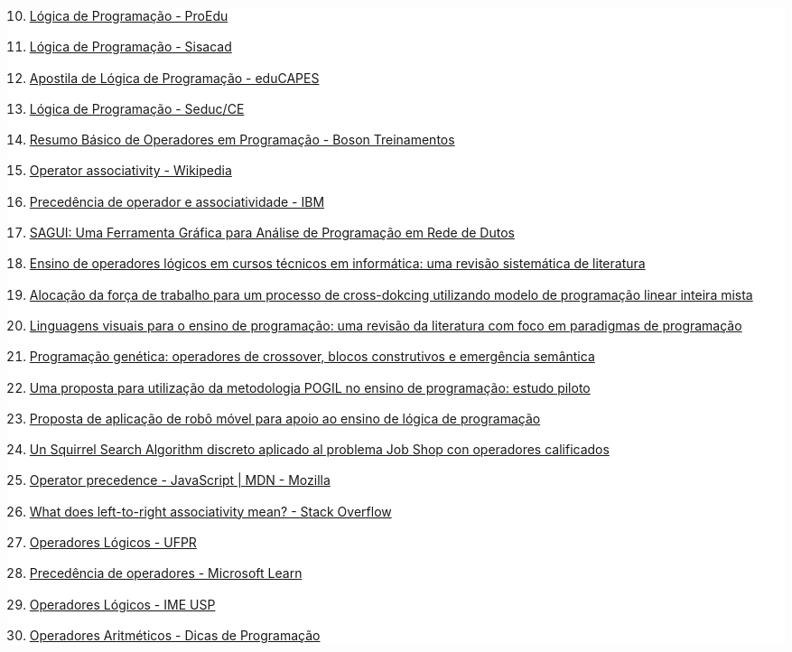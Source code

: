 10. [Lógica de Programação - ProEdu](https://proedu.rnp.br/bitstream/handle/123456789/614/Logica_programacao_PB_CAPA_ficha_ISBN_20130910.pdf?sequence=4&isAllowed=y)

11. [Lógica de Programação - Sisacad](https://sisacad.educacao.pe.gov.br/bibliotecavirtual/bibliotecavirtual/texto/Caderno_INFO_(Logica_de_Programacao_2017.2).pdf)

12. [Apostila de Lógica de Programação - eduCAPES](https://educapes.capes.gov.br/bitstream/capes/560827/2/Apostila%20-%20Curso%20de%20L%C3%B3gica%20de%20Programa%C3%A7%C3%A3o.pdf)

13. [Lógica de Programação - Seduc/CE](https://www.seduc.ce.gov.br/wp-content/uploads/sites/37/2012/08/automacao_industrial_logica_de_programacao.pdf)

14. [Resumo Básico de Operadores em Programação - Boson Treinamentos](https://www.bosontreinamentos.com.br/logica-de-programacao/resumo-basico-de-operadores-em-programacao/)

15. [Operator associativity - Wikipedia](https://en.wikipedia.org/wiki/Operator_associativity)

16. [Precedência de operador e associatividade - IBM](https://www.ibm.com/docs/pt-br/i/7.5.0?topic=operators-operator-precedence-associativity)

17. [SAGUI: Uma Ferramenta Gráfica para Análise de Programação em Rede de Dutos](https://ieeexplore.ieee.org/document/9529579/)

18. [Ensino de operadores lógicos em cursos técnicos em informática: uma revisão sistemática de literatura](https://ojs.revistacontribuciones.com/ojs/index.php/clcs/article/view/4640)

19. [Alocação da força de trabalho para um processo de cross-dokcing utilizando modelo de programação linear inteira mista](https://ojs.revistagesec.org.br/secretariado/article/view/2117)

20. [Linguagens visuais para o ensino de programação: uma revisão da literatura com foco em paradigmas de programação](https://sol.sbc.org.br/index.php/educomp/article/view/19195)

21. [Programação genética: operadores de crossover, blocos construtivos e emergência semântica](http://www.teses.usp.br/teses/disponiveis/45/45133/tde-14042010-212445/)

22. [Uma proposta para utilização da metodologia POGIL no ensino de programação: estudo piloto](https://sol.sbc.org.br/index.php/educomp_estendido/article/view/19394)

23. [Proposta de aplicação de robô móvel para apoio ao ensino de lógica de programação](https://periodicos.utfpr.edu.br/recit/article/view/7491)

24. [Un Squirrel Search Algorithm discreto aplicado al problema Job Shop con operadores calificados](https://revistascientificas.cuc.edu.co/ingecuc/article/view/2572)

25. [Operator precedence - JavaScript | MDN - Mozilla](https://developer.mozilla.org/en-US/docs/Web/JavaScript/Reference/Operators/Operator_precedence)

26. [What does left-to-right associativity mean? - Stack Overflow](https://stackoverflow.com/questions/25589257/what-does-left-to-right-associativity-mean)

27. [Operadores Lógicos - UFPR](https://www.inf.ufpr.br/cursos/ci067/Docs/NotasAula/notas-6_Operadores_Logicos.html)

28. [Precedência de operadores - Microsoft Learn](https://learn.microsoft.com/pt-br/office/vba/language/reference/user-interface-help/operator-precedence)

29. [Operadores Lógicos - IME USP](https://www.ime.usp.br/~hitoshi/introducao/08-OperadoresLogicos.pdf)

30. [Operadores Aritméticos - Dicas de Programação](https://dicasdeprogramacao.com.br/operadores-aritmeticos/)

